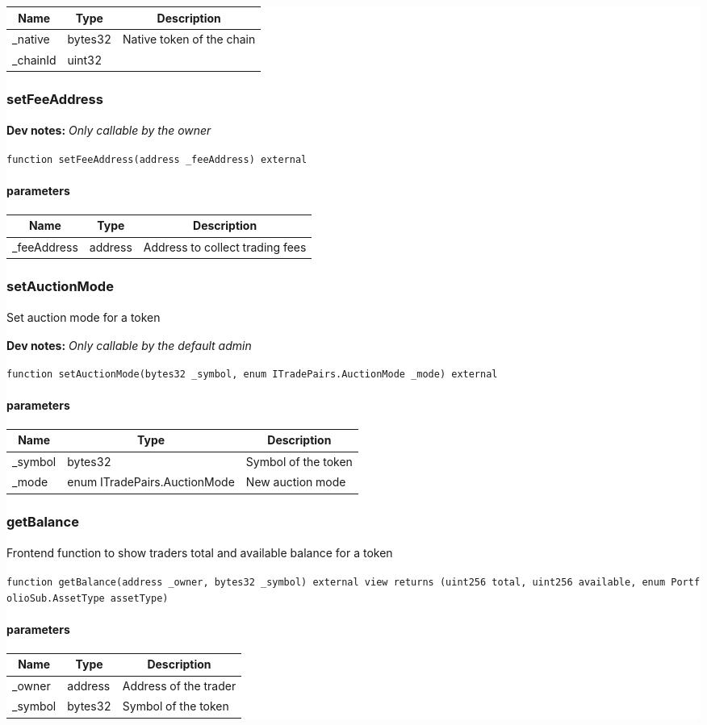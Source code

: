 | Name | Type | Description |
| ---- | ---- | ----------- |
| _native | bytes32 | Native token of the chain |
| _chainId | uint32 |  |


### setFeeAddress


**Dev notes:** _Only callable by the owner_

```solidity
function setFeeAddress(address _feeAddress) external
```

#### parameters

| Name | Type | Description |
| ---- | ---- | ----------- |
| _feeAddress | address | Address to collect trading fees |


### setAuctionMode

Set auction mode for a token

**Dev notes:** _Only callable by the default admin_

```solidity
function setAuctionMode(bytes32 _symbol, enum ITradePairs.AuctionMode _mode) external
```

#### parameters

| Name | Type | Description |
| ---- | ---- | ----------- |
| _symbol | bytes32 | Symbol of the token |
| _mode | enum ITradePairs.AuctionMode | New auction mode |


### getBalance

Frontend function to show traders total and available balance for a token


```solidity
function getBalance(address _owner, bytes32 _symbol) external view returns (uint256 total, uint256 available, enum PortfolioSub.AssetType assetType)
```

#### parameters

| Name | Type | Description |
| ---- | ---- | ----------- |
| _owner | address | Address of the trader |
| _symbol | bytes32 | Symbol of the token |
